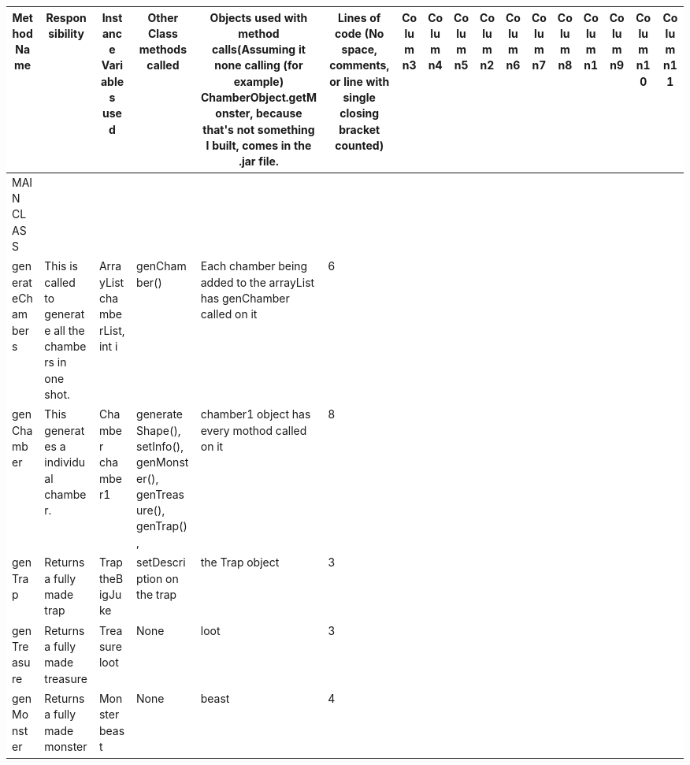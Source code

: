 | Method Name                      | Responsibility                                                                                                                                  | Instance Variables used                                                     | Other Class methods called                                                                                  | Objects used with method calls(Assuming it none calling (for example) ChamberObject.getMonster, because that's not something I built, comes in the .jar file. | Lines of code (No space, comments, or line with single closing bracket counted)  | Column3 | Column4 | Column5 | Column2 | Column6 | Column7 | Column8 | Column1 | Column9 | Column10 | Column11 |
|----------------------------------|-------------------------------------------------------------------------------------------------------------------------------------------------|-----------------------------------------------------------------------------|-------------------------------------------------------------------------------------------------------------|---------------------------------------------------------------------------------------------------------------------------------------------------------------|----------------------------------------------------------------------------------|---------|---------|---------|---------|---------|---------|---------|---------|---------|----------|----------|
| MAIN CLASS                       |                                                                                                                                                 |                                                                             |                                                                                                             |                                                                                                                                                               |                                                                                  |         |         |         |         |         |         |         |         |         |          |          |
| generateChambers                 | This is called to generate all the chambers in one shot.                                                                                        | ArrayList<Chamber> chamberList, int i                                       | genChamber()                                                                                                | Each chamber being added to the arrayList has genChamber called on it                                                                                         | 6                                                                                |         |         |         |         |         |         |         |         |         |          |          |
| genChamber                       | This generates a individual chamber.                                                                                                            | Chamber chamber1                                                            | generateShape(), setInfo(), genMonster(), genTreasure(), genTrap(),                                         | chamber1 object has every mothod called on it                                                                                                                 | 8                                                                                |         |         |         |         |         |         |         |         |         |          |          |
| genTrap                          | Returns a fully made trap                                                                                                                       | Trap theBigJuke                                                             | setDescription on the trap                                                                                  | the Trap object                                                                                                                                               | 3                                                                                |         |         |         |         |         |         |         |         |         |          |          |
| genTreasure                      | Returns a fully made treasure                                                                                                                   | Treasure loot                                                               | None                                                                                                        | loot                                                                                                                                                          | 3                                                                                |         |         |         |         |         |         |         |         |         |          |          |
| genMonster                       | Returns a fully made monster                                                                                                                    | Monster beast                                                               | None                                                                                                        | beast                                                                                                                                                         | 4                                                                                |         |         |         |         |         |         |         |         |         |          |          |
